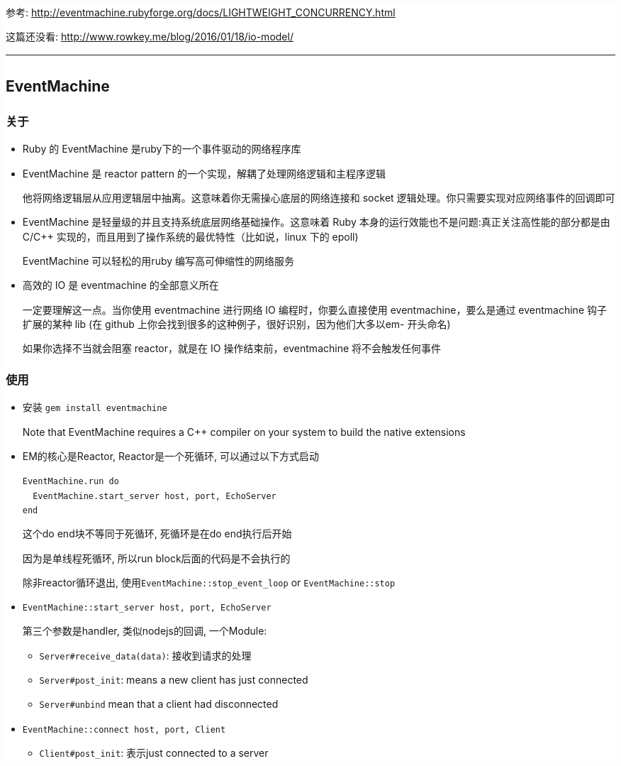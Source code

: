 参考: <http://eventmachine.rubyforge.org/docs/LIGHTWEIGHT_CONCURRENCY.html>

这篇还没看: <http://www.rowkey.me/blog/2016/01/18/io-model/>

---

## EventMachine

### 关于

* Ruby 的 EventMachine 是ruby下的一个事件驱动的网络程序库

* EventMachine 是 reactor pattern 的一个实现，解耦了处理网络逻辑和主程序逻辑

  他将网络逻辑层从应用逻辑层中抽离。这意味着你无需操心底层的网络连接和 socket 逻辑处理。你只需要实现对应网络事件的回调即可

* EventMachine 是轻量级的并且支持系统底层网络基础操作。这意味着 Ruby 本身的运行效能也不是问题:真正关注高性能的部分都是由 C/C++ 实现的，而且用到了操作系统的最优特性（比如说，linux 下的 epoll)

  EventMachine 可以轻松的用ruby 编写高可伸缩性的网络服务

* 高效的 IO 是 eventmachine 的全部意义所在

  一定要理解这一点。当你使用 eventmachine 进行网络 IO 编程时，你要么直接使用 eventmachine，要么是通过 eventmachine 钩子扩展的某种 lib (在 github 上你会找到很多的这种例子，很好识别，因为他们大多以em- 开头命名)

  如果你选择不当就会阻塞 reactor，就是在 IO 操作结束前，eventmachine 将不会触发任何事件

### 使用


* 安装 `gem install eventmachine`

  Note that EventMachine requires a C++ compiler on your system to build the native extensions

* EM的核心是Reactor, Reactor是一个死循环, 可以通过以下方式启动

      EventMachine.run do
        EventMachine.start_server host, port, EchoServer
      end

  这个do end块不等同于死循环, 死循环是在do end执行后开始

  因为是单线程死循环, 所以run block后面的代码是不会执行的

  除非reactor循环退出, 使用`EventMachine::stop_event_loop` or `EventMachine::stop`

* `EventMachine::start_server host, port, EchoServer`

   第三个参数是handler, 类似nodejs的回调, 一个Module:

   * `Server#receive_data(data)`: 接收到请求的处理

   * `Server#post_init`:  means a new client has just connected

   * `Server#unbind`  mean that a client had disconnected

* `EventMachine::connect host, port, Client`

  * `Client#post_init`:  表示just connected to a server
